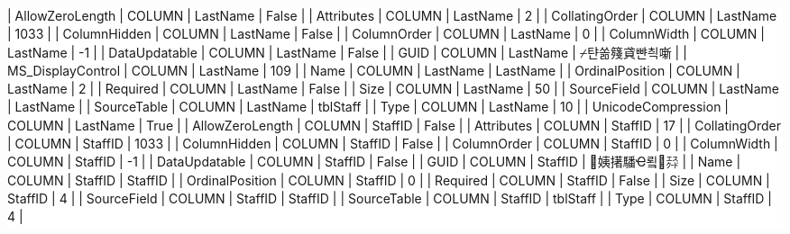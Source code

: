 | AllowZeroLength | COLUMN | LastName | False |
| Attributes | COLUMN | LastName | 2 |
| CollatingOrder | COLUMN | LastName | 1033 |
| ColumnHidden | COLUMN | LastName | False |
| ColumnOrder | COLUMN | LastName | 0 |
| ColumnWidth | COLUMN | LastName | -1 |
| DataUpdatable | COLUMN | LastName | False |
| GUID | COLUMN | LastName | ⌿탼쏢䉔貣뺜츽噺 |
| MS_DisplayControl | COLUMN | LastName | 109 |
| Name | COLUMN | LastName | LastName |
| OrdinalPosition | COLUMN | LastName | 2 |
| Required | COLUMN | LastName | False |
| Size | COLUMN | LastName | 50 |
| SourceField | COLUMN | LastName | LastName |
| SourceTable | COLUMN | LastName | tblStaff |
| Type | COLUMN | LastName | 10 |
| UnicodeCompression | COLUMN | LastName | True |
| AllowZeroLength | COLUMN | StaffID | False |
| Attributes | COLUMN | StaffID | 17 |
| CollatingOrder | COLUMN | StaffID | 1033 |
| ColumnHidden | COLUMN | StaffID | False |
| ColumnOrder | COLUMN | StaffID | 0 |
| ColumnWidth | COLUMN | StaffID | -1 |
| DataUpdatable | COLUMN | StaffID | False |
| GUID | COLUMN | StaffID | 姨擆䮳Ҽ룈㌇ |
| Name | COLUMN | StaffID | StaffID |
| OrdinalPosition | COLUMN | StaffID | 0 |
| Required | COLUMN | StaffID | False |
| Size | COLUMN | StaffID | 4 |
| SourceField | COLUMN | StaffID | StaffID |
| SourceTable | COLUMN | StaffID | tblStaff |
| Type | COLUMN | StaffID | 4 |
